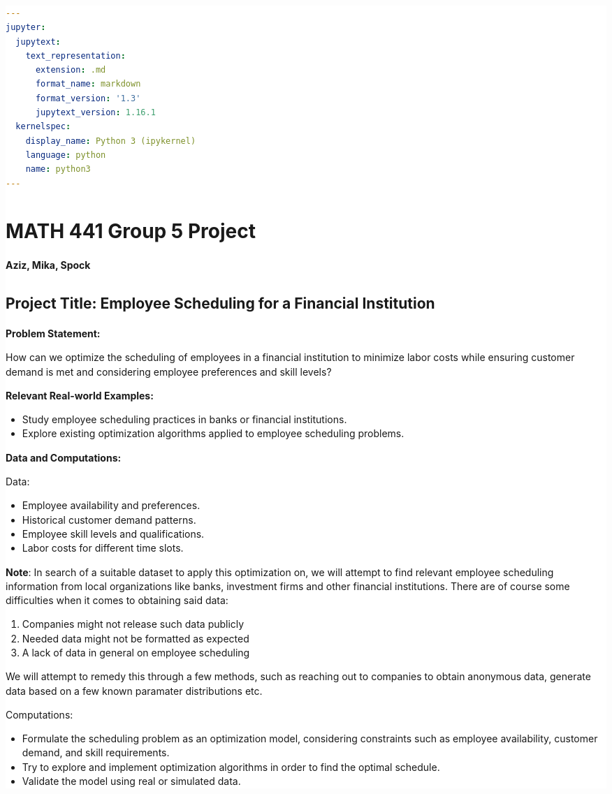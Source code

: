 ```yaml
---
jupyter:
  jupytext:
    text_representation:
      extension: .md
      format_name: markdown
      format_version: '1.3'
      jupytext_version: 1.16.1
  kernelspec:
    display_name: Python 3 (ipykernel)
    language: python
    name: python3
---
```


# MATH 441 Group 5 Project

**Aziz, Mika, Spock**


## Project Title: Employee Scheduling for a Financial Institution

**Problem Statement:**

How can we optimize the scheduling of employees in a financial institution to minimize labor costs while ensuring customer demand is met and considering employee preferences and skill levels?

**Relevant Real-world Examples:**

* Study employee scheduling practices in banks or financial institutions.
* Explore existing optimization algorithms applied to employee scheduling problems.

**Data and Computations:**

 Data:
* Employee availability and preferences.
* Historical customer demand patterns.
* Employee skill levels and qualifications.
* Labor costs for different time slots.

**Note**: In search of a suitable dataset to apply this optimization on, we will attempt to find relevant employee scheduling information from local organizations like banks, investment firms and other financial institutions. There are of course some difficulties when it comes to obtaining said data:
1. Companies might not release such data publicly
2. Needed data might not be formatted as expected
3. A lack of data in general on employee scheduling

We will attempt to remedy this through a few methods, such as reaching out to companies to obtain anonymous data, generate data based on a few known paramater distributions etc.

 Computations:
* Formulate the scheduling problem as an optimization model, considering constraints such as employee availability, customer demand, and skill requirements.
* Try to explore and implement optimization algorithms in order to find the optimal schedule.
* Validate the model using real or simulated data.
